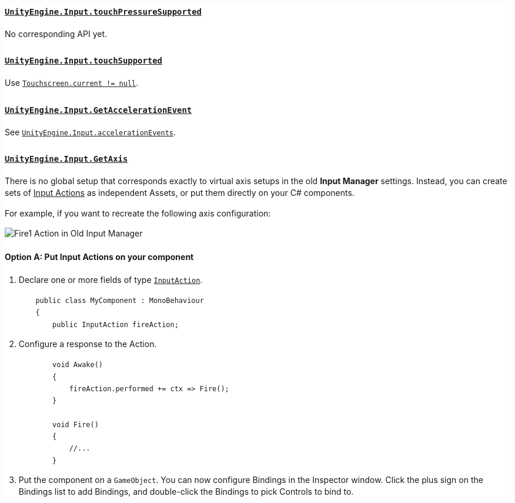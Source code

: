 ### [`UnityEngine.Input.touchPressureSupported`](https://docs.unity3d.com/ScriptReference/Input-touchPressureSupported.html)

No corresponding API yet.

### [`UnityEngine.Input.touchSupported`](https://docs.unity3d.com/ScriptReference/Input-touchSupported.html)

Use [`Touchscreen.current != null`](../api/UnityEngine.InputSystem.Touchscreen.html#UnityEngine_InputSystem_Touchscreen_current).

### [`UnityEngine.Input.GetAccelerationEvent`](https://docs.unity3d.com/ScriptReference/Input.GetAccelerationEvent.html)

See [`UnityEngine.Input.accelerationEvents`](#accelerationEvents).

### <a name="getAxis"></a>[`UnityEngine.Input.GetAxis`](https://docs.unity3d.com/ScriptReference/Input.GetAxis.html)

[//]: # (TODO: we should probably reference PlayerInput here in addition to or instead of the manual action setups described here)

There is no global setup that corresponds exactly to virtual axis setups in the old __Input Manager__ settings. Instead, you can create sets of [Input Actions](Actions.md) as independent Assets, or put them directly on your C# components.

For example, if you want to recreate the following axis configuration:

![Fire1 Action in Old Input Manager](./Images/FireActionOldInputManager.png)

#### Option A: Put Input Actions on your component

1. Declare one or more fields of type [`InputAction`](../api/UnityEngine.InputSystem.InputAction.html).

   ```
       public class MyComponent : MonoBehaviour
       {
           public InputAction fireAction;
   ```

2. Configure a response to the Action.
   ```
           void Awake()
           {
               fireAction.performed += ctx => Fire();
           }

           void Fire()
           {
               //...
           }
   ```
3. Put the component on a `GameObject`. You can now configure Bindings in the Inspector window. Click the plus sign on the Bindings list to add Bindings, and double-click the Bindings to pick Controls to bind to.
